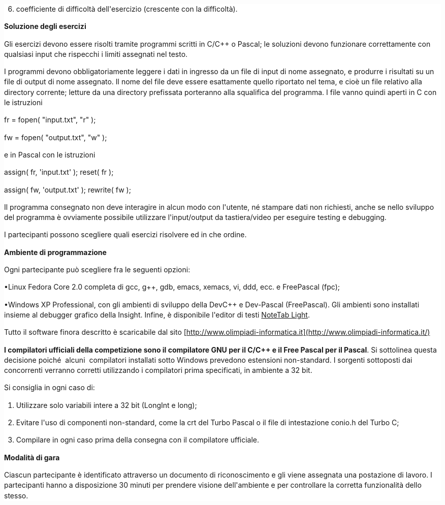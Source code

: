 6. coefficiente di difficoltà dell'esercizio (crescente con la difficoltà).

**Soluzione degli esercizi**

Gli esercizi devono essere risolti tramite programmi scritti in C/C++ o Pascal; le soluzioni devono funzionare correttamente con qualsiasi input che rispecchi i limiti assegnati nel testo.

I programmi devono obbligatoriamente leggere i dati in ingresso da un file di input di nome assegnato, e produrre i risultati su un file di output di nome assegnato. Il nome del file deve essere esattamente quello riportato nel tema, e cioè un file relativo alla directory corrente; letture da una directory prefissata porteranno alla squalifica del programma. I file vanno quindi aperti in C con le istruzioni

fr = fopen( "input.txt", "r" );

fw = fopen( "output.txt", "w" );

e in Pascal con le istruzioni

assign( fr, 'input.txt' ); reset( fr );

assign( fw, 'output.txt' ); rewrite( fw );

Il programma consegnato non deve interagire in alcun modo con l'utente, né stampare dati non richiesti, anche se nello sviluppo del programma è ovviamente possibile utilizzare l'input/output da tastiera/video per eseguire testing e debugging.

I partecipanti possono scegliere quali esercizi risolvere ed in che ordine.

**Ambiente di programmazione**

Ogni partecipante può scegliere fra le seguenti opzioni:

•Linux Fedora Core 2.0 completa di gcc, g++, gdb, emacs, xemacs, vi, ddd, ecc. e FreePascal (fpc);

•Windows XP Professional, con gli ambienti di sviluppo della DevC++ e Dev-Pascal (FreePascal). Gli ambienti sono installati insieme al debugger grafico della Insight. Infine, è disponibile l'editor di testi [NoteTab Light](http://www.notetab.com/).

Tutto il software finora descritto è scaricabile dal sito [http://www.olimpiadi-informatica.it](http://www.olimpiadi-informatica.it/)

**I compilatori ufficiali della competizione sono il compilatore GNU per il C/C++ e il Free Pascal per il Pascal**. Si sottolinea questa decisione poiché  alcuni  compilatori installati sotto Windows prevedono estensioni non-standard. I sorgenti sottoposti dai concorrenti verranno corretti utilizzando i compilatori prima specificati, in ambiente a 32 bit.

Si consiglia in ogni caso di:

1. Utilizzare solo variabili intere a 32 bit (LongInt e long);

2. Evitare l'uso di componenti non-standard, come la crt del Turbo Pascal o il file di intestazione conio.h del Turbo C;

3. Compilare in ogni caso prima della consegna con il compilatore ufficiale.

**Modalità di gara**

Ciascun partecipante è identificato attraverso un documento di riconoscimento e gli viene assegnata una postazione di lavoro. I partecipanti hanno a disposizione 30 minuti per prendere visione dell'ambiente e per controllare la corretta funzionalità dello stesso.
